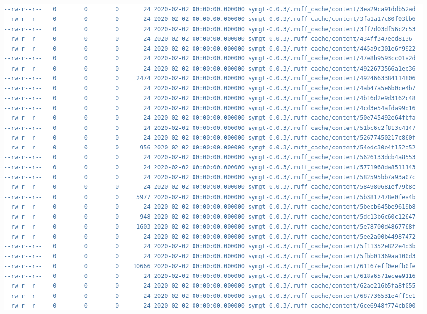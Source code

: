 ```diff
--rw-r--r--   0        0        0       24 2020-02-02 00:00:00.000000 symgt-0.0.3/.ruff_cache/content/3ea29ca91ddb52ad
--rw-r--r--   0        0        0       24 2020-02-02 00:00:00.000000 symgt-0.0.3/.ruff_cache/content/3fa1a17c80f03bb6
--rw-r--r--   0        0        0       24 2020-02-02 00:00:00.000000 symgt-0.0.3/.ruff_cache/content/3ff7d03df56c2c53
--rw-r--r--   0        0        0       24 2020-02-02 00:00:00.000000 symgt-0.0.3/.ruff_cache/content/434ff347ecd8136
--rw-r--r--   0        0        0       24 2020-02-02 00:00:00.000000 symgt-0.0.3/.ruff_cache/content/445a9c301e6f9922
--rw-r--r--   0        0        0       24 2020-02-02 00:00:00.000000 symgt-0.0.3/.ruff_cache/content/47e8b9593cc01a2d
--rw-r--r--   0        0        0       24 2020-02-02 00:00:00.000000 symgt-0.0.3/.ruff_cache/content/4922673566a1ee36
--rw-r--r--   0        0        0     2474 2020-02-02 00:00:00.000000 symgt-0.0.3/.ruff_cache/content/4924663384114806
--rw-r--r--   0        0        0       24 2020-02-02 00:00:00.000000 symgt-0.0.3/.ruff_cache/content/4ab47a5e6b0ce4b7
--rw-r--r--   0        0        0       24 2020-02-02 00:00:00.000000 symgt-0.0.3/.ruff_cache/content/4b16d2e9d3162c48
--rw-r--r--   0        0        0       24 2020-02-02 00:00:00.000000 symgt-0.0.3/.ruff_cache/content/4cd3e54afda99d16
--rw-r--r--   0        0        0       24 2020-02-02 00:00:00.000000 symgt-0.0.3/.ruff_cache/content/50e745492e64fbfa
--rw-r--r--   0        0        0       24 2020-02-02 00:00:00.000000 symgt-0.0.3/.ruff_cache/content/51bc6c2f813c4147
--rw-r--r--   0        0        0       24 2020-02-02 00:00:00.000000 symgt-0.0.3/.ruff_cache/content/52677450217c860f
--rw-r--r--   0        0        0      956 2020-02-02 00:00:00.000000 symgt-0.0.3/.ruff_cache/content/54edc30e4f152a52
--rw-r--r--   0        0        0       24 2020-02-02 00:00:00.000000 symgt-0.0.3/.ruff_cache/content/5626133dcb4a8553
--rw-r--r--   0        0        0       24 2020-02-02 00:00:00.000000 symgt-0.0.3/.ruff_cache/content/5771968da8511143
--rw-r--r--   0        0        0       24 2020-02-02 00:00:00.000000 symgt-0.0.3/.ruff_cache/content/582595bb7a93a07c
--rw-r--r--   0        0        0       24 2020-02-02 00:00:00.000000 symgt-0.0.3/.ruff_cache/content/584980681ef79b8c
--rw-r--r--   0        0        0     5977 2020-02-02 00:00:00.000000 symgt-0.0.3/.ruff_cache/content/5b3817478e0fea4b
--rw-r--r--   0        0        0       24 2020-02-02 00:00:00.000000 symgt-0.0.3/.ruff_cache/content/5becb645be9619b8
--rw-r--r--   0        0        0      948 2020-02-02 00:00:00.000000 symgt-0.0.3/.ruff_cache/content/5dc13b6c60c12647
--rw-r--r--   0        0        0     1603 2020-02-02 00:00:00.000000 symgt-0.0.3/.ruff_cache/content/5e78700d4867768f
--rw-r--r--   0        0        0       24 2020-02-02 00:00:00.000000 symgt-0.0.3/.ruff_cache/content/5ee2a00b44987472
--rw-r--r--   0        0        0       24 2020-02-02 00:00:00.000000 symgt-0.0.3/.ruff_cache/content/5f11352e822e4d3b
--rw-r--r--   0        0        0       24 2020-02-02 00:00:00.000000 symgt-0.0.3/.ruff_cache/content/5fbb01369aa100d3
--rw-r--r--   0        0        0    10666 2020-02-02 00:00:00.000000 symgt-0.0.3/.ruff_cache/content/61167eff0eefb0fe
--rw-r--r--   0        0        0       24 2020-02-02 00:00:00.000000 symgt-0.0.3/.ruff_cache/content/618a6571ecee9116
--rw-r--r--   0        0        0       24 2020-02-02 00:00:00.000000 symgt-0.0.3/.ruff_cache/content/62ae216b5fa8f055
--rw-r--r--   0        0        0       24 2020-02-02 00:00:00.000000 symgt-0.0.3/.ruff_cache/content/687736531e4ff9e1
--rw-r--r--   0        0        0       24 2020-02-02 00:00:00.000000 symgt-0.0.3/.ruff_cache/content/6ce6948f774cb000
```